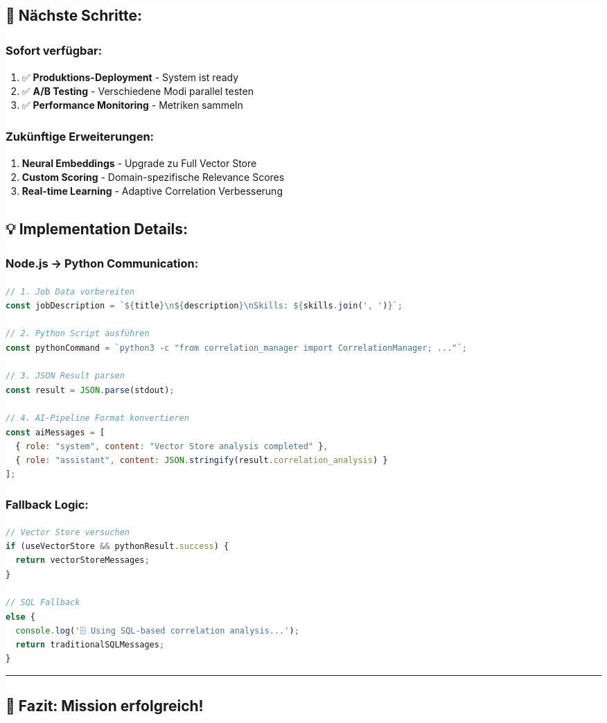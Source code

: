 ## 🎯 **Nächste Schritte:**

### **Sofort verfügbar:**
1. ✅ **Produktions-Deployment** - System ist ready
2. ✅ **A/B Testing** - Verschiedene Modi parallel testen  
3. ✅ **Performance Monitoring** - Metriken sammeln

### **Zukünftige Erweiterungen:**
1. **Neural Embeddings** - Upgrade zu Full Vector Store
2. **Custom Scoring** - Domain-spezifische Relevance Scores
3. **Real-time Learning** - Adaptive Correlation Verbesserung

## 💡 **Implementation Details:**

### **Node.js → Python Communication:**
```javascript
// 1. Job Data vorbereiten
const jobDescription = `${title}\n${description}\nSkills: ${skills.join(', ')}`;

// 2. Python Script ausführen  
const pythonCommand = `python3 -c "from correlation_manager import CorrelationManager; ..."`;

// 3. JSON Result parsen
const result = JSON.parse(stdout);

// 4. AI-Pipeline Format konvertieren
const aiMessages = [
  { role: "system", content: "Vector Store analysis completed" },
  { role: "assistant", content: JSON.stringify(result.correlation_analysis) }
];
```

### **Fallback Logic:**
```javascript
// Vector Store versuchen
if (useVectorStore && pythonResult.success) {
  return vectorStoreMessages;
}

// SQL Fallback 
else {
  console.log('🗄️ Using SQL-based correlation analysis...');
  return traditionalSQLMessages;
}
```

---

## 🎉 **Fazit: Mission erfolgreich!**
